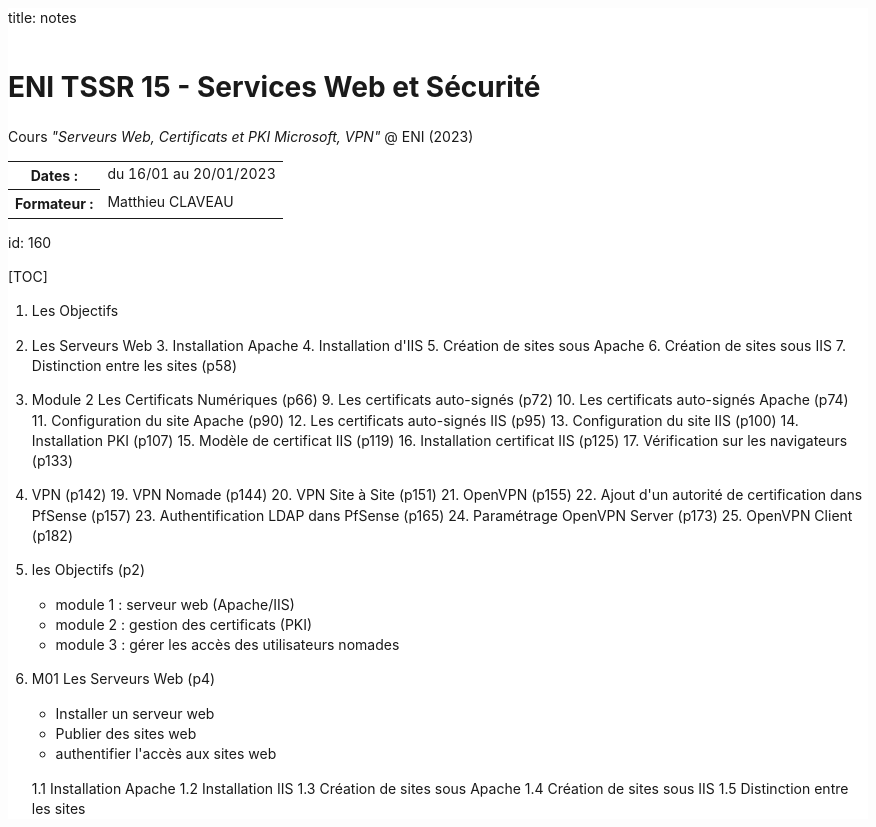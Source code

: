 title: notes

# ENI TSSR 15 - Services Web et Sécurité
Cours *"Serveurs Web, Certificats et PKI Microsoft, VPN"* @ ENI (2023)

<table>
<tr><th>Dates     :</th><td>du 16/01 au 20/01/2023</td></tr>
<tr><th>Formateur :</th><td>Matthieu CLAVEAU</td></tr>
</table>

id: 160

[TOC]


1. Les Objectifs
2. Les Serveurs Web
	3. Installation Apache
	4. Installation d'IIS 
	5. Création de sites sous Apache
	6. Création de sites sous IIS 
	7. Distinction entre les sites (p58)
8. Module 2 Les Certificats Numériques (p66) 
	9. Les certificats auto-signés (p72)
	10. Les certificats auto-signés Apache (p74)
	11. Configuration du site Apache (p90)
	12. Les certificats auto-signés IIS (p95)
	13. Configuration du site IIS (p100)
	14. Installation PKI (p107)
	15. Modèle de certificat IIS (p119)
	16. Installation certificat IIS (p125)
	17. Vérification sur les navigateurs (p133)
18. VPN (p142)
	19. VPN Nomade (p144)
	20. VPN Site à Site (p151)
	21. OpenVPN (p155)
		22. Ajout d'un autorité de certification dans PfSense (p157)
		23. Authentification LDAP dans PfSense (p165)
		24. Paramétrage OpenVPN Server (p173)
		25. OpenVPN Client (p182)



0. les Objectifs (p2)
	- module 1 : serveur web (Apache/IIS)
	- module 2 : gestion des certificats (PKI)
	- module 3 : gérer les accès des utilisateurs nomades 
	
1. M01 Les Serveurs Web  (p4)
	- Installer un serveur web 
	- Publier des sites web 
	- authentifier l'accès aux sites web 

	1.1 Installation Apache 
	1.2 Installation IIS
	1.3 Création de sites sous Apache 
	1.4 Création de sites sous IIS 
	1.5 Distinction entre les sites
